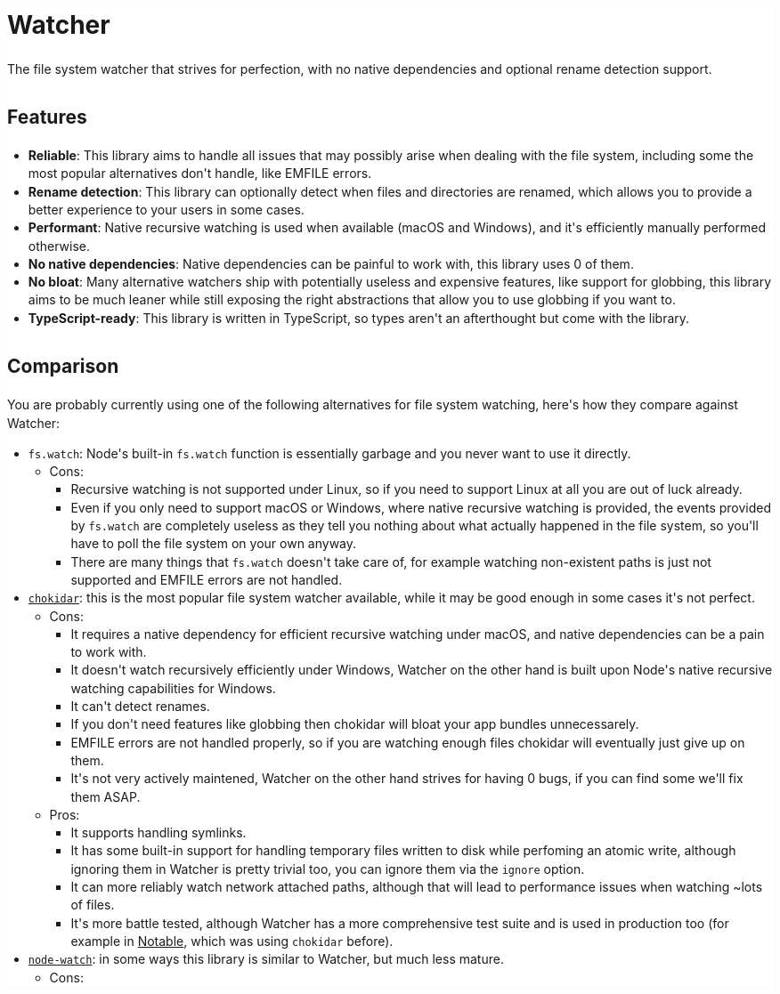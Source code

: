 # Watcher

The file system watcher that strives for perfection, with no native dependencies and optional rename detection support.

## Features

- **Reliable**: This library aims to handle all issues that may possibly arise when dealing with the file system, including some the most popular alternatives don't handle, like EMFILE errors.
- **Rename detection**: This library can optionally detect when files and directories are renamed, which allows you to provide a better experience to your users in some cases.
- **Performant**: Native recursive watching is used when available (macOS and Windows), and it's efficiently manually performed otherwise.
- **No native dependencies**: Native dependencies can be painful to work with, this library uses 0 of them.
- **No bloat**: Many alternative watchers ship with potentially useless and expensive features, like support for globbing, this library aims to be much leaner while still exposing the right abstractions that allow you to use globbing if you want to.
- **TypeScript-ready**: This library is written in TypeScript, so types aren't an afterthought but come with the library.

## Comparison

You are probably currently using one of the following alternatives for file system watching, here's how they compare against Watcher:

- `fs.watch`: Node's built-in `fs.watch` function is essentially garbage and you never want to use it directly.
  - Cons:
    - Recursive watching is not supported under Linux, so if you need to support Linux at all you are out of luck already.
    - Even if you only need to support macOS or Windows, where native recursive watching is provided, the events provided by `fs.watch` are completely useless as they tell you nothing about what actually happened in the file system, so you'll have to poll the file system on your own anyway.
    - There are many things that `fs.watch` doesn't take care of, for example watching non-existent paths is just not supported and EMFILE errors are not handled.
- [`chokidar`](https://github.com/paulmillr/chokidar): this is the most popular file system watcher available, while it may be good enough in some cases it's not perfect.
  - Cons:
    - It requires a native dependency for efficient recursive watching under macOS, and native dependencies can be a pain to work with.
    - It doesn't watch recursively efficiently under Windows, Watcher on the other hand is built upon Node's native recursive watching capabilities for Windows.
    - It can't detect renames.
    - If you don't need features like globbing then chokidar will bloat your app bundles unnecessarely.
    - EMFILE errors are not handled properly, so if you are watching enough files chokidar will eventually just give up on them.
    - It's not very actively maintened, Watcher on the other hand strives for having 0 bugs, if you can find some we'll fix them ASAP.
  - Pros:
    - It supports handling symlinks.
    - It has some built-in support for handling temporary files written to disk while perfoming an atomic write, although ignoring them in Watcher is pretty trivial too, you can ignore them via the `ignore` option.
    - It can more reliably watch network attached paths, although that will lead to performance issues when watching ~lots of files.
    - It's more battle tested, although Watcher has a more comprehensive test suite and is used in production too (for example in [Notable](https://github.com/notable/notable), which was using `chokidar` before).
- [`node-watch`](https://github.com/yuanchuan/node-watch): in some ways this library is similar to Watcher, but much less mature.
  - Cons: